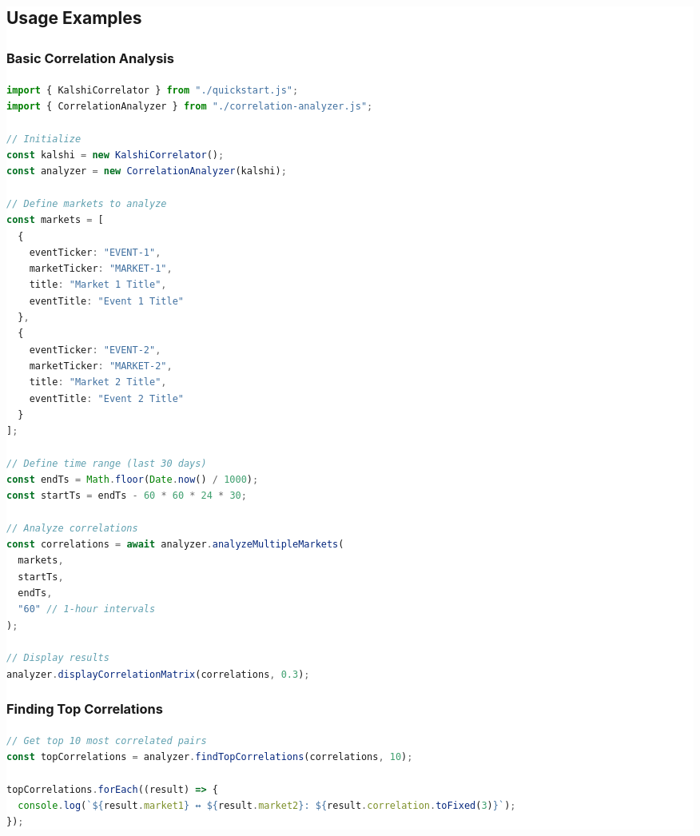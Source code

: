 ## Usage Examples

### Basic Correlation Analysis

```typescript
import { KalshiCorrelator } from "./quickstart.js";
import { CorrelationAnalyzer } from "./correlation-analyzer.js";

// Initialize
const kalshi = new KalshiCorrelator();
const analyzer = new CorrelationAnalyzer(kalshi);

// Define markets to analyze
const markets = [
  {
    eventTicker: "EVENT-1",
    marketTicker: "MARKET-1",
    title: "Market 1 Title",
    eventTitle: "Event 1 Title"
  },
  {
    eventTicker: "EVENT-2",
    marketTicker: "MARKET-2",
    title: "Market 2 Title",
    eventTitle: "Event 2 Title"
  }
];

// Define time range (last 30 days)
const endTs = Math.floor(Date.now() / 1000);
const startTs = endTs - 60 * 60 * 24 * 30;

// Analyze correlations
const correlations = await analyzer.analyzeMultipleMarkets(
  markets,
  startTs,
  endTs,
  "60" // 1-hour intervals
);

// Display results
analyzer.displayCorrelationMatrix(correlations, 0.3);
```

### Finding Top Correlations

```typescript
// Get top 10 most correlated pairs
const topCorrelations = analyzer.findTopCorrelations(correlations, 10);

topCorrelations.forEach((result) => {
  console.log(`${result.market1} ↔ ${result.market2}: ${result.correlation.toFixed(3)}`);
});
```
